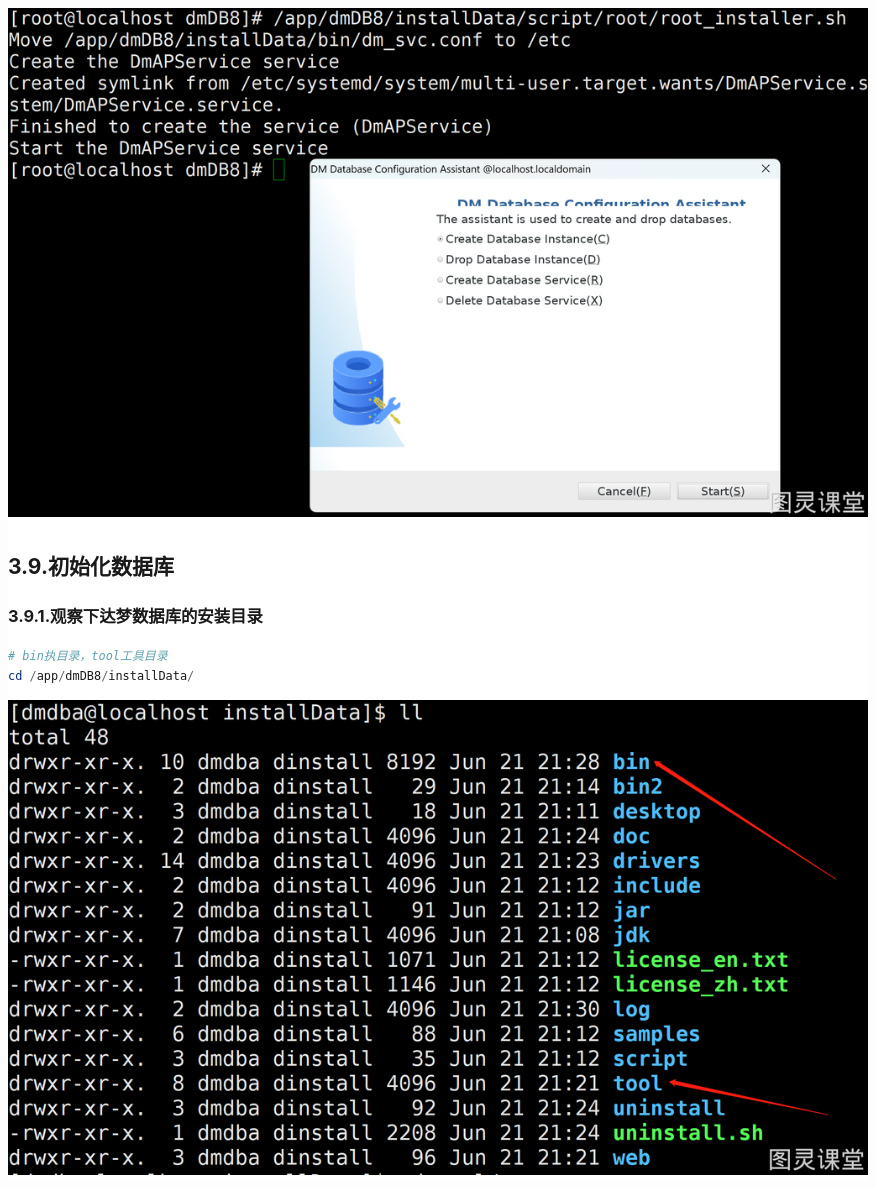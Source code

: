 ![image.png](./img/1L1rzoteCzrdm7Sq/1687354500928-595ac602-558a-4a0f-9ae7-458e5f4435da-497922.png)

## 3.9.初始化数据库

### 3.9.1.观察下达梦数据库的安装目录
```powershell
# bin执目录，tool工具目录
cd /app/dmDB8/installData/
```
![image.png](./img/1L1rzoteCzrdm7Sq/1687354930716-259028fd-d728-42ac-8e86-fd398cc0a85e-710694.png)
